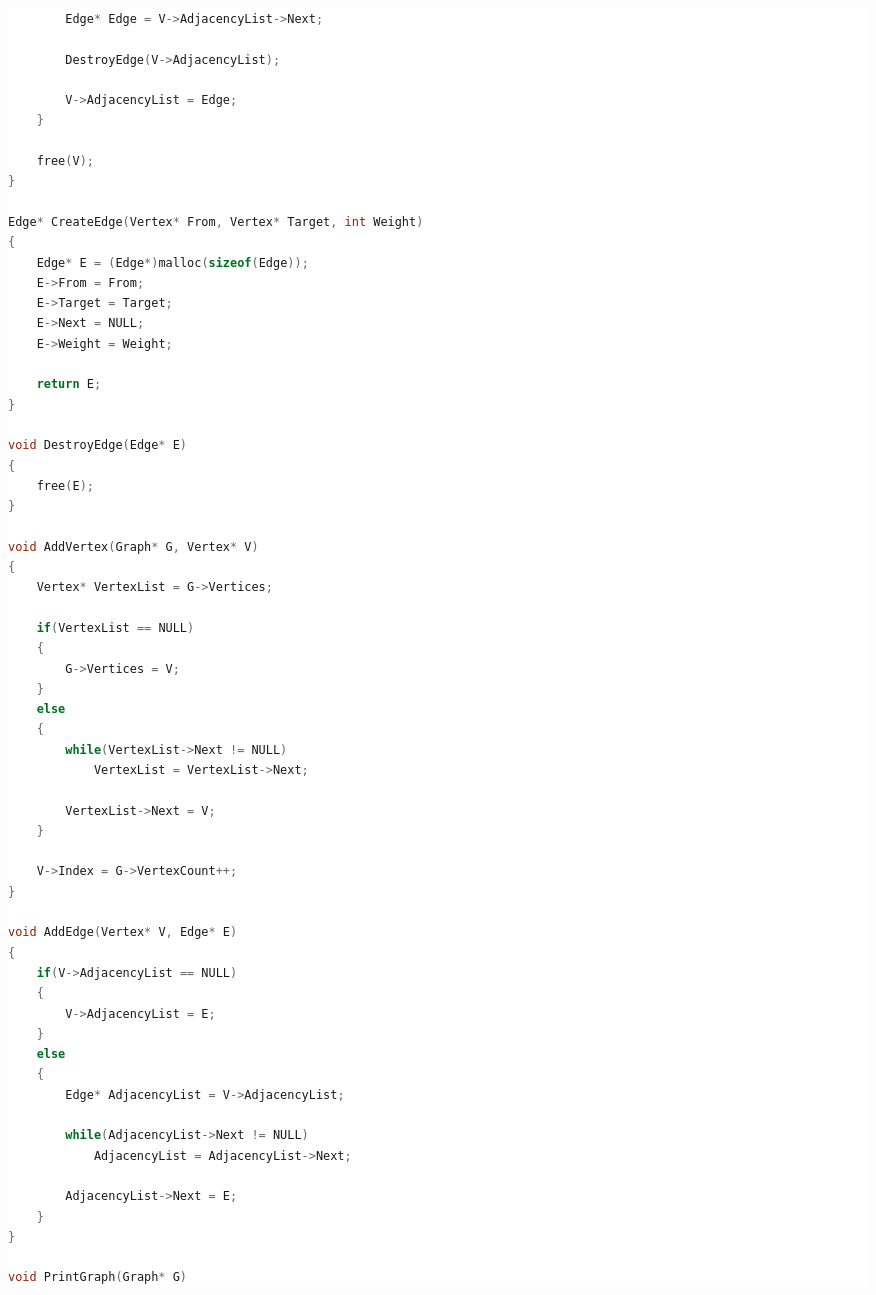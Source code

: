 ```c
        Edge* Edge = V->AdjacencyList->Next;
        
        DestroyEdge(V->AdjacencyList);

        V->AdjacencyList = Edge;
    }

    free(V);
}

Edge* CreateEdge(Vertex* From, Vertex* Target, int Weight)
{
    Edge* E = (Edge*)malloc(sizeof(Edge));
    E->From = From;
    E->Target = Target;
    E->Next = NULL;
    E->Weight = Weight;

    return E;
}

void DestroyEdge(Edge* E)
{
    free(E);
}

void AddVertex(Graph* G, Vertex* V)
{
    Vertex* VertexList = G->Vertices;

    if(VertexList == NULL)
    {
        G->Vertices = V;
    }
    else
    {
        while(VertexList->Next != NULL)
            VertexList = VertexList->Next;

        VertexList->Next = V;
    }

    V->Index = G->VertexCount++;
}

void AddEdge(Vertex* V, Edge* E)
{
    if(V->AdjacencyList == NULL)
    {
        V->AdjacencyList = E;
    }
    else
    {
        Edge* AdjacencyList = V->AdjacencyList;

        while(AdjacencyList->Next != NULL)
            AdjacencyList = AdjacencyList->Next;

        AdjacencyList->Next = E;
    }
}

void PrintGraph(Graph* G)
```